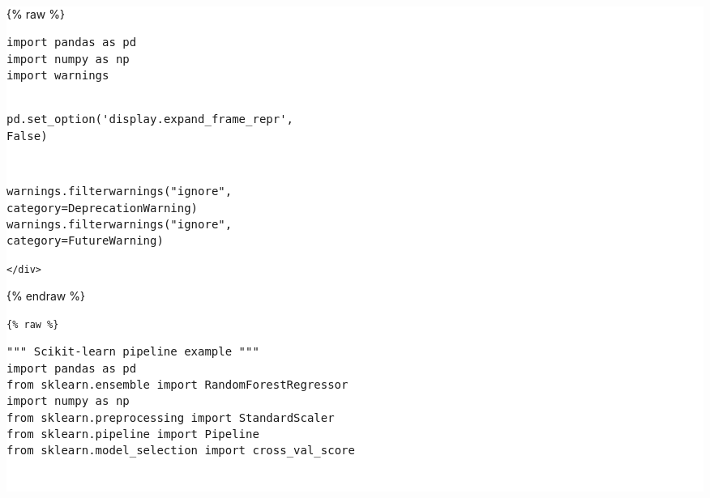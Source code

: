 </div>
</div>
</div>
    {% raw %}
    
<div class="cell border-box-sizing code_cell rendered">
<div class="input">

<div class="inner_cell">
    <div class="input_area">
<div class=" highlight hl-ipython3"><pre><span></span><span class="kn">import</span> <span class="nn">pandas</span> <span class="k">as</span> <span class="nn">pd</span>
<span class="kn">import</span> <span class="nn">numpy</span> <span class="k">as</span> <span class="nn">np</span>
<span class="kn">import</span> <span class="nn">warnings</span>

<span class="n">pd</span><span class="o">.</span><span class="n">set_option</span><span class="p">(</span><span class="s1">&#39;display.expand_frame_repr&#39;</span><span class="p">,</span> <span class="kc">False</span><span class="p">)</span>

<span class="n">warnings</span><span class="o">.</span><span class="n">filterwarnings</span><span class="p">(</span><span class="s2">&quot;ignore&quot;</span><span class="p">,</span> <span class="n">category</span><span class="o">=</span><span class="ne">DeprecationWarning</span><span class="p">)</span>
<span class="n">warnings</span><span class="o">.</span><span class="n">filterwarnings</span><span class="p">(</span><span class="s2">&quot;ignore&quot;</span><span class="p">,</span> <span class="n">category</span><span class="o">=</span><span class="ne">FutureWarning</span><span class="p">)</span>
</pre></div>

    </div>
</div>
</div>

</div>
    {% endraw %}

    {% raw %}
    
<div class="cell border-box-sizing code_cell rendered">
<div class="input">

<div class="inner_cell">
    <div class="input_area">
<div class=" highlight hl-ipython3"><pre><span></span><span class="sd">&quot;&quot;&quot; Scikit-learn pipeline example &quot;&quot;&quot;</span>
<span class="kn">import</span> <span class="nn">pandas</span> <span class="k">as</span> <span class="nn">pd</span>
<span class="kn">from</span> <span class="nn">sklearn.ensemble</span> <span class="kn">import</span> <span class="n">RandomForestRegressor</span>
<span class="kn">import</span> <span class="nn">numpy</span> <span class="k">as</span> <span class="nn">np</span>
<span class="kn">from</span> <span class="nn">sklearn.preprocessing</span> <span class="kn">import</span> <span class="n">StandardScaler</span>
<span class="kn">from</span> <span class="nn">sklearn.pipeline</span> <span class="kn">import</span> <span class="n">Pipeline</span>
<span class="kn">from</span> <span class="nn">sklearn.model_selection</span> <span class="kn">import</span> <span class="n">cross_val_score</span>

